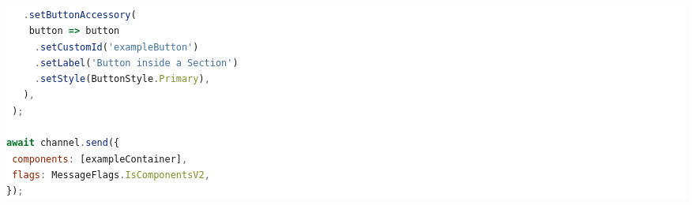 ```js
   .setButtonAccessory(
    button => button
     .setCustomId('exampleButton')
     .setLabel('Button inside a Section')
     .setStyle(ButtonStyle.Primary),
   ),
 );

await channel.send({
 components: [exampleContainer],
 flags: MessageFlags.IsComponentsV2,
});
```
